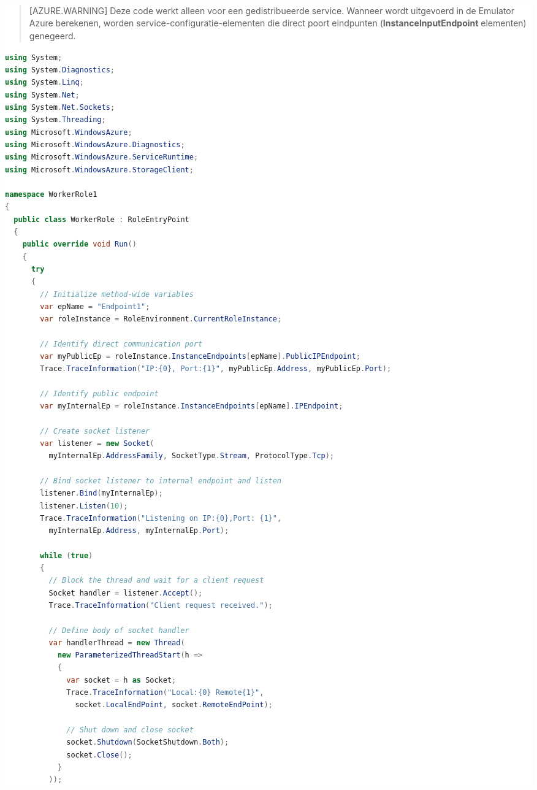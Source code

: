 > [AZURE.WARNING] Deze code werkt alleen voor een gedistribueerde service. Wanneer wordt uitgevoerd in de Emulator Azure berekenen, worden service-configuratie-elementen die direct poort eindpunten (**InstanceInputEndpoint** elementen) genegeerd.

```csharp
using System;
using System.Diagnostics;
using System.Linq;
using System.Net;
using System.Net.Sockets;
using System.Threading;
using Microsoft.WindowsAzure;
using Microsoft.WindowsAzure.Diagnostics;
using Microsoft.WindowsAzure.ServiceRuntime;
using Microsoft.WindowsAzure.StorageClient;

namespace WorkerRole1
{
  public class WorkerRole : RoleEntryPoint
  {
    public override void Run()
    {
      try
      {
        // Initialize method-wide variables
        var epName = "Endpoint1";
        var roleInstance = RoleEnvironment.CurrentRoleInstance;
        
        // Identify direct communication port
        var myPublicEp = roleInstance.InstanceEndpoints[epName].PublicIPEndpoint;
        Trace.TraceInformation("IP:{0}, Port:{1}", myPublicEp.Address, myPublicEp.Port);

        // Identify public endpoint
        var myInternalEp = roleInstance.InstanceEndpoints[epName].IPEndpoint;
                
        // Create socket listener
        var listener = new Socket(
          myInternalEp.AddressFamily, SocketType.Stream, ProtocolType.Tcp);
                
        // Bind socket listener to internal endpoint and listen
        listener.Bind(myInternalEp);
        listener.Listen(10);
        Trace.TraceInformation("Listening on IP:{0},Port: {1}",
          myInternalEp.Address, myInternalEp.Port);

        while (true)
        {
          // Block the thread and wait for a client request
          Socket handler = listener.Accept();
          Trace.TraceInformation("Client request received.");

          // Define body of socket handler
          var handlerThread = new Thread(
            new ParameterizedThreadStart(h =>
            {
              var socket = h as Socket;
              Trace.TraceInformation("Local:{0} Remote{1}",
                socket.LocalEndPoint, socket.RemoteEndPoint);

              // Shut down and close socket
              socket.Shutdown(SocketShutdown.Both);
              socket.Close();
            }
          ));
```